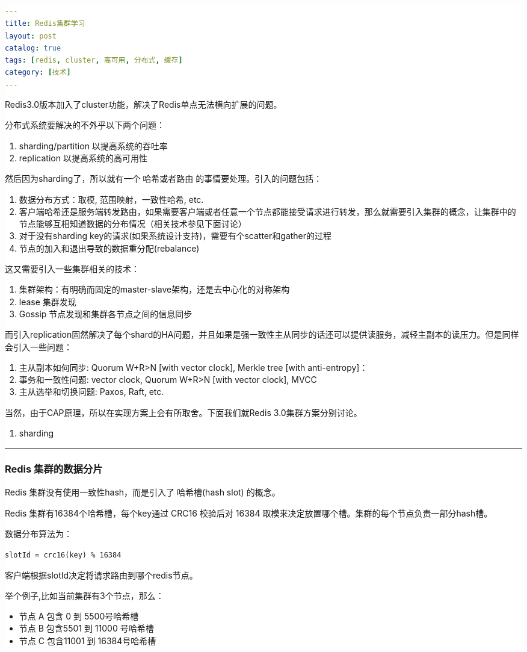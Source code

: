 ```yaml
---
title: Redis集群学习
layout: post
catalog: true
tags: [redis, cluster, 高可用, 分布式, 缓存]
category: [技术]
---
```


Redis3.0版本加入了cluster功能，解决了Redis单点无法横向扩展的问题。

分布式系统要解决的不外乎以下两个问题：

1. sharding/partition 以提高系统的吞吐率
2. replication 以提高系统的高可用性

然后因为sharding了，所以就有一个 哈希或者路由 的事情要处理。引入的问题包括：

1. 数据分布方式：取模, 范围映射，一致性哈希, etc.
2. 客户端哈希还是服务端转发路由，如果需要客户端或者任意一个节点都能接受请求进行转发，那么就需要引入集群的概念，让集群中的节点能够互相知道数据的分布情况（相关技术参见下面讨论）
3. 对于没有sharding key的请求(如果系统设计支持)，需要有个scatter和gather的过程
4. 节点的加入和退出导致的数据重分配(rebalance)

这又需要引入一些集群相关的技术：

1. 集群架构：有明确而固定的master-slave架构，还是去中心化的对称架构
2. lease 集群发现
3. Gossip 节点发现和集群各节点之间的信息同步

而引入replication固然解决了每个shard的HA问题，并且如果是强一致性主从同步的话还可以提供读服务，减轻主副本的读压力。但是同样会引入一些问题：

1. 主从副本如何同步: Quorum W+R>N [with vector clock], Merkle tree [with anti-entropy]：
2. 事务和一致性问题: vector clock, Quorum W+R>N [with vector clock], MVCC
3. 主从选举和切换问题: Paxos, Raft, etc.

当然，由于CAP原理，所以在实现方案上会有所取舍。下面我们就Redis 3.0集群方案分别讨论。


1. sharding
-----------

### Redis 集群的数据分片

Redis 集群没有使用一致性hash，而是引入了 哈希槽(hash slot) 的概念。

Redis 集群有16384个哈希槽，每个key通过 CRC16 校验后对 16384 取模来决定放置哪个槽。集群的每个节点负责一部分hash槽。

数据分布算法为：

```
slotId = crc16(key) % 16384
```

客户端根据slotId决定将请求路由到哪个redis节点。

举个例子,比如当前集群有3个节点，那么：

* 节点 A 包含 0 到 5500号哈希槽
* 节点 B 包含5501 到 11000 号哈希槽
* 节点 C 包含11001 到 16384号哈希槽
